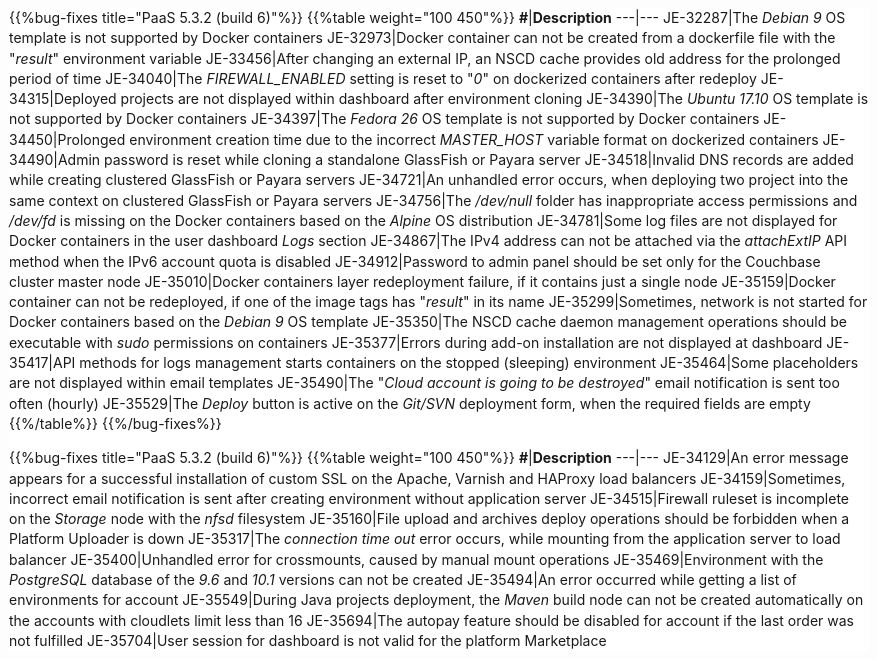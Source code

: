 {{%bug-fixes title="PaaS 5.3.2 (build 6)"%}}
{{%table weight="100 450"%}}
**#**|**Description**
---|---
JE-32287|The *Debian 9* OS template is not supported by Docker containers
JE-32973|Docker container can not be created from a dockerfile file with the "*result*" environment variable
JE-33456|After changing an external IP, an NSCD cache provides old address for the prolonged period of time
JE-34040|The *FIREWALL_ENABLED* setting is reset to "*0*" on dockerized containers after redeploy
JE-34315|Deployed projects are not displayed within dashboard after environment cloning
JE-34390|The *Ubuntu 17.10* OS template is not supported by Docker containers
JE-34397|The *Fedora 26* OS template is not supported by Docker containers
JE-34450|Prolonged environment creation time due to the incorrect *MASTER_HOST* variable format on dockerized containers
JE-34490|Admin password is reset while cloning a standalone GlassFish or Payara server
JE-34518|Invalid DNS records are added while creating clustered GlassFish or Payara servers
JE-34721|An unhandled error occurs, when deploying two project into the same context on clustered GlassFish or Payara servers
JE-34756|The */dev/null* folder has inappropriate access permissions and */dev/fd* is missing on the Docker containers based on the *Alpine* OS distribution
JE-34781|Some log files are not displayed for Docker containers in the user dashboard *Logs* section 
JE-34867|The IPv4 address can not be attached via the *attachExtIP* API method when the IPv6 account quota is disabled
JE-34912|Password to admin panel should be set only for the Couchbase cluster master node
JE-35010|Docker containers layer redeployment failure, if it contains just a single node
JE-35159|Docker container can not be redeployed, if one of the image tags has "*result*" in its name
JE-35299|Sometimes, network is not started for Docker containers based on the *Debian 9* OS template
JE-35350|The NSCD cache daemon management operations should be executable with *sudo* permissions on containers
JE-35377|Errors during add-on installation are not displayed at dashboard
JE-35417|API methods for logs management starts containers on the stopped (sleeping) environment
JE-35464|Some placeholders are not displayed within email templates
JE-35490|The "*Cloud account is going to be destroyed*" email notification is sent too often (hourly)
JE-35529|The *Deploy* button is active on the *Git/SVN* deployment form, when the required fields are empty
{{%/table%}}
{{%/bug-fixes%}}

{{%bug-fixes title="PaaS 5.3.2 (build 6)"%}}
{{%table weight="100 450"%}}
**#**|**Description**
---|---
JE-34129|An error message appears for a successful installation of custom SSL on the Apache, Varnish and HAProxy load balancers
JE-34159|Sometimes, incorrect email notification is sent after creating environment without application server
JE-34515|Firewall ruleset is incomplete on the *Storage* node with the *nfsd* filesystem
JE-35160|File upload and archives deploy operations should be forbidden when a Platform Uploader is down 
JE-35317|The *connection time out* error occurs, while mounting from the application server to load balancer
JE-35400|Unhandled error for crossmounts, caused by manual mount operations
JE-35469|Environment with the *PostgreSQL* database of the *9.6* and *10.1* versions can not be created
JE-35494|An error occurred while getting a list of environments for account
JE-35549|During Java projects deployment, the *Maven* build node can not be created automatically on the accounts with cloudlets limit less than 16
JE-35694|The autopay feature should be disabled for account if the last order was not fulfilled
JE-35704|User session for dashboard is not valid for the platform Marketplace